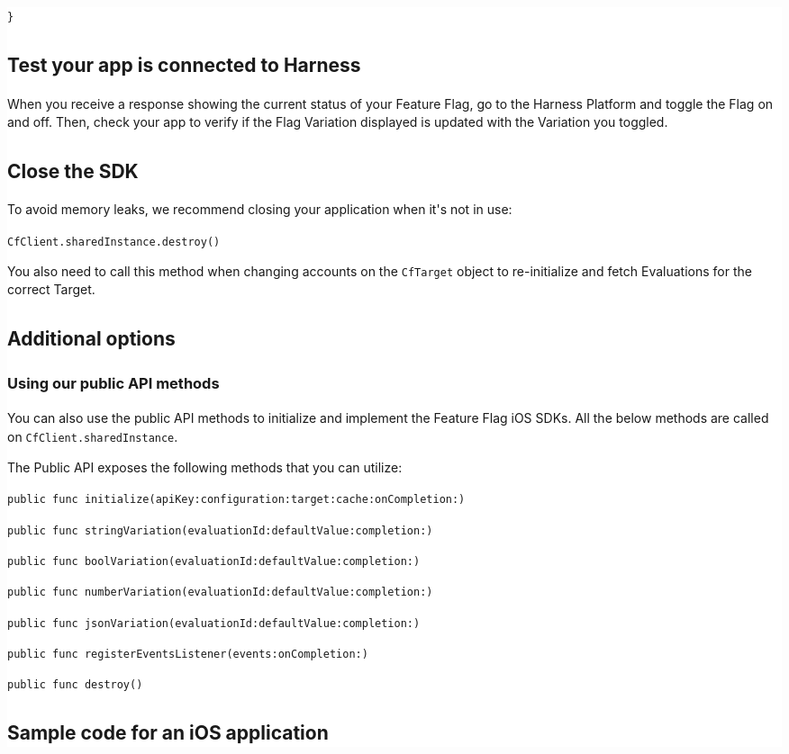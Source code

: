 ```
}
```
## Test your app is connected to Harness

When you receive a response showing the current status of your Feature Flag, go to the Harness Platform and toggle the Flag on and off. Then, check your app to verify if the Flag Variation displayed is updated with the Variation you toggled.

## Close the SDK

To avoid memory leaks, we recommend closing your application when it's not in use:


```
CfClient.sharedInstance.destroy() 
```
You also need to call this method when changing accounts on the `CfTarget` object to re-initialize and fetch Evaluations for the correct Target.

## Additional options

### Using our public API methods

You can also use the public API methods to initialize and implement the Feature Flag iOS SDKs. All the below methods are called on `CfClient.sharedInstance`.

The Public API exposes the following methods that you can utilize:


```
public func initialize(apiKey:configuration:target:cache:onCompletion:)
```

```
public func stringVariation(evaluationId:defaultValue:completion:)
```

```
public func boolVariation(evaluationId:defaultValue:completion:)
```

```
public func numberVariation(evaluationId:defaultValue:completion:)
```

```
public func jsonVariation(evaluationId:defaultValue:completion:)
```

```
public func registerEventsListener(events:onCompletion:)
```

```
public func destroy()
```
## Sample code for an iOS application
